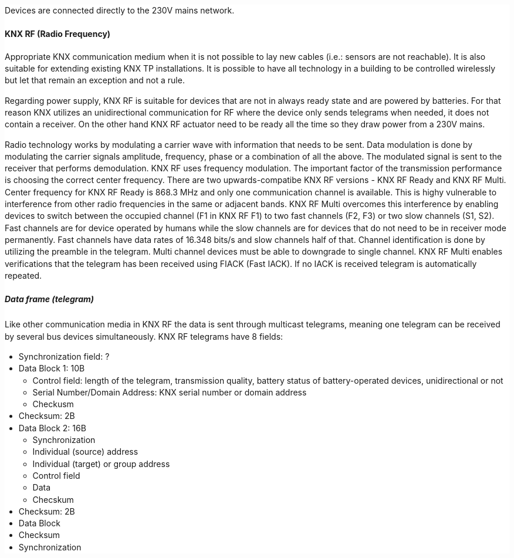 Devices are connected directly to the 230V mains network.

#### KNX RF (Radio Frequency)

Appropriate KNX communication medium when it is not possible to lay
new cables (i.e.: sensors are not reachable). It is also suitable
for extending existing KNX TP installations. It is possible to have
all technology in a building to be controlled wirelessly but let that
remain an exception and not a rule.

Regarding power supply, KNX RF is suitable for devices that are not
in always ready state and are powered by batteries. For that reason
KNX utilizes an unidirectional communication for RF where the device
only sends telegrams when needed, it does not contain a receiver.
On the other hand KNX RF actuator need to be ready all the time
so they draw power from a 230V mains.

Radio technology works by modulating a carrier wave with information
that needs to be sent. Data modulation is done by modulating the 
carrier signals amplitude, frequency, phase or a combination of 
all the above. The modulated signal is sent to the receiver
that performs demodulation. KNX RF uses frequency modulation.
The important factor of the transmission performance is choosing 
the correct center frequency. There are two upwards-compatibe
KNX RF versions - KNX RF Ready and KNX RF Multi. Center frequency
for KNX RF Ready is 868.3 MHz and only one communication channel 
is available. This is highy vulnerable to interference from other
radio frequencies in the same or adjacent bands. KNX RF Multi overcomes
this interference by enabling devices to switch between the occupied 
channel (F1 in KNX RF F1) to two fast channels (F2, F3) or two slow
channels (S1, S2). Fast channels are for device operated by humans
while the slow channels are for devices that do not need to be 
in receiver mode permanently. Fast channels have data rates 
of 16.348 bits/s and slow channels half of that.
Channel identification is done by utilizing the preamble in 
the telegram. Multi channel devices must be able to downgrade
to single channel. KNX RF Multi enables verifications that
the telegram has been received using FIACK (Fast IACK).
If no IACK is received telegram is automatically repeated.

##### Data frame (telegram)

Like other communication media in KNX RF the data is sent 
through multicast telegrams, meaning one telegram can be 
received by several bus devices simultaneously.
KNX RF telegrams have 8 fields:
- Synchronization field: ?
- Data Block 1: 10B
    - Control field: length of the telegram, transmission quality,
    battery status of battery-operated devices, unidirectional or not
    - Serial Number/Domain Address: KNX serial number or domain address
    - Checkusm
- Checksum: 2B
- Data Block 2: 16B
    - Synchronization
    - Individual (source) address
    - Individual (target) or group address
    - Control field
    - Data
    - Checskum
- Checksum: 2B
- Data Block
- Checksum
- Synchronization
